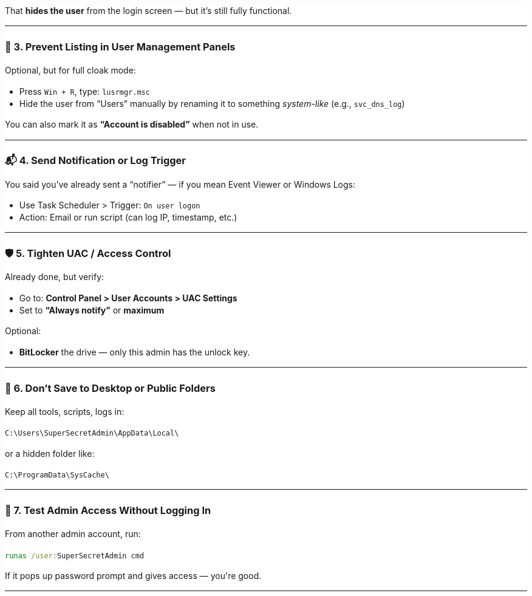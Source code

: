 That **hides the user** from the login screen — but it’s still fully functional.

---

### 🚫 3. **Prevent Listing in User Management Panels**

Optional, but for full cloak mode:

- Press `Win + R`, type: `lusrmgr.msc`
- Hide the user from “Users” manually by renaming it to something *system-like* (e.g., `svc_dns_log`)

You can also mark it as **“Account is disabled”** when not in use.

---

### 📬 4. **Send Notification or Log Trigger**

You said you’ve already sent a “notifier” — if you mean Event Viewer or Windows Logs:

- Use Task Scheduler > Trigger: `On user logon`  
- Action: Email or run script (can log IP, timestamp, etc.)

---

### 🛡️ 5. **Tighten UAC / Access Control**
Already done, but verify:
- Go to: **Control Panel > User Accounts > UAC Settings**
- Set to **“Always notify”** or **maximum**

Optional:
- **BitLocker** the drive — only this admin has the unlock key.

---

### 🧹 6. **Don’t Save to Desktop or Public Folders**
Keep all tools, scripts, logs in:
```
C:\Users\SuperSecretAdmin\AppData\Local\
```
or a hidden folder like:
```
C:\ProgramData\SysCache\
```

---

### 🧪 7. **Test Admin Access Without Logging In**
From another admin account, run:

```cmd
runas /user:SuperSecretAdmin cmd
```

If it pops up password prompt and gives access — you're good.

---